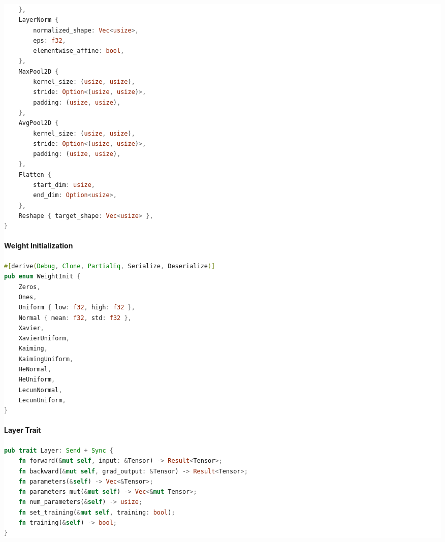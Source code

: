 ```rust
    },
    LayerNorm {
        normalized_shape: Vec<usize>,
        eps: f32,
        elementwise_affine: bool,
    },
    MaxPool2D {
        kernel_size: (usize, usize),
        stride: Option<(usize, usize)>,
        padding: (usize, usize),
    },
    AvgPool2D {
        kernel_size: (usize, usize),
        stride: Option<(usize, usize)>,
        padding: (usize, usize),
    },
    Flatten {
        start_dim: usize,
        end_dim: Option<usize>,
    },
    Reshape { target_shape: Vec<usize> },
}
```

#### Weight Initialization

```rust
#[derive(Debug, Clone, PartialEq, Serialize, Deserialize)]
pub enum WeightInit {
    Zeros,
    Ones,
    Uniform { low: f32, high: f32 },
    Normal { mean: f32, std: f32 },
    Xavier,
    XavierUniform,
    Kaiming,
    KaimingUniform,
    HeNormal,
    HeUniform,
    LecunNormal,
    LecunUniform,
}
```

#### Layer Trait

```rust
pub trait Layer: Send + Sync {
    fn forward(&mut self, input: &Tensor) -> Result<Tensor>;
    fn backward(&mut self, grad_output: &Tensor) -> Result<Tensor>;
    fn parameters(&self) -> Vec<&Tensor>;
    fn parameters_mut(&mut self) -> Vec<&mut Tensor>;
    fn num_parameters(&self) -> usize;
    fn set_training(&mut self, training: bool);
    fn training(&self) -> bool;
}
```
